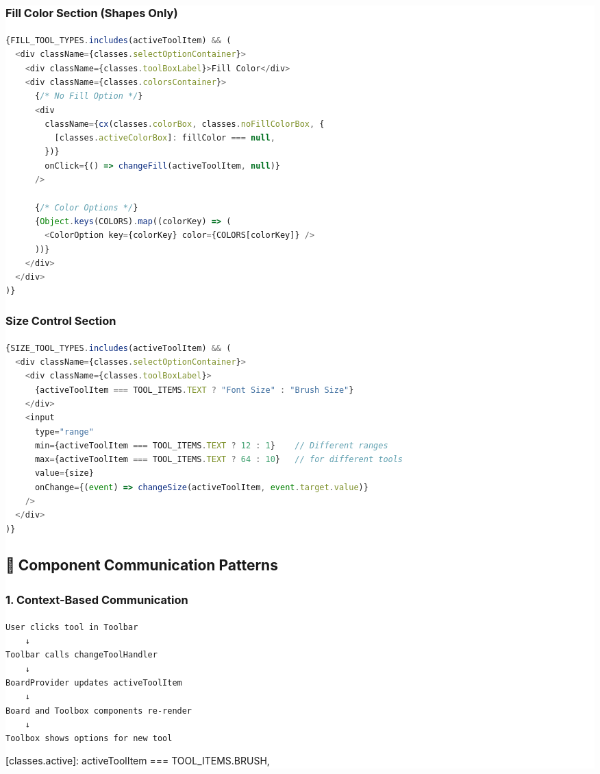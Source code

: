 ### Fill Color Section (Shapes Only)

```javascript
{FILL_TOOL_TYPES.includes(activeToolItem) && (
  <div className={classes.selectOptionContainer}>
    <div className={classes.toolBoxLabel}>Fill Color</div>
    <div className={classes.colorsContainer}>
      {/* No Fill Option */}
      <div
        className={cx(classes.colorBox, classes.noFillColorBox, {
          [classes.activeColorBox]: fillColor === null,
        })}
        onClick={() => changeFill(activeToolItem, null)}
      />
      
      {/* Color Options */}
      {Object.keys(COLORS).map((colorKey) => (
        <ColorOption key={colorKey} color={COLORS[colorKey]} />
      ))}
    </div>
  </div>
)}
```

### Size Control Section

```javascript
{SIZE_TOOL_TYPES.includes(activeToolItem) && (
  <div className={classes.selectOptionContainer}>
    <div className={classes.toolBoxLabel}>
      {activeToolItem === TOOL_ITEMS.TEXT ? "Font Size" : "Brush Size"}
    </div>
    <input
      type="range"
      min={activeToolItem === TOOL_ITEMS.TEXT ? 12 : 1}    // Different ranges
      max={activeToolItem === TOOL_ITEMS.TEXT ? 64 : 10}   // for different tools
      value={size}
      onChange={(event) => changeSize(activeToolItem, event.target.value)}
    />
  </div>
)}
```

## 🎯 Component Communication Patterns

### 1. Context-Based Communication

```
User clicks tool in Toolbar
    ↓
Toolbar calls changeToolHandler
    ↓
BoardProvider updates activeToolItem
    ↓
Board and Toolbox components re-render
    ↓
Toolbox shows options for new tool
```


  [classes.active]: activeToolItem === TOOL_ITEMS.BRUSH,